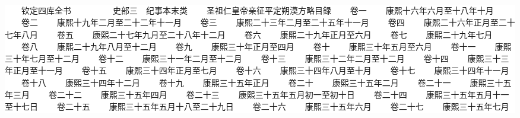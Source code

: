 












　　钦定四库全书　　　　　史部三　纪事本末类
　　圣祖仁皇帝亲征平定朔漠方略目録
　　卷一
　　康熙十六年六月至十八年十月
　　卷二
　　康熙十九年二月至二十二年十一月
　　卷三
　　康熙二十三年二月至二十五年十一月
　　卷四
　　康熙二十六年正月至二十七年八月
　　卷五
　　康熙二十七年九月至二十八年十二月
　　卷六
　　康熙二十九年正月至六月
　　卷七
　　康熙二十九年七月
　　卷八
　　康熙二十九年八月至十二月
　　卷九
　　康熙三十年正月至四月
　　卷十
　　康熙三十年五月至六月
　　卷十一
　　康熙三十年七月至十二月
　　卷十二
　　康熙三十一年二月至十二月
　　卷十三
　　康熙三十二年二月至十二月
　　卷十四
　　康熙三十三年正月至十一月
　　卷十五
　　康熙三十四年正月至七月
　　卷十六
　　康熙三十四年八月至十月
　　卷十七
　　康熙三十四年十一月
　　卷十八
　　康熙三十四年十二月
　　卷十九
　　康熙三十五年正月
　　卷二十
　　康熙三十五年二月
　　卷二十一
　　康熙三十五年三月
　　卷二十二
　　康熙三十五年四月
　　卷二十三
　　康熙三十五年五月初一至初十日
　　卷二十四
　　康熙三十五年五月十一至十七日
　　卷二十五
　　康熙三十五年五月十八至二十九日
　　卷二十六
　　康熙三十五年六月
　　卷二十七
　　康熙三十五年七月